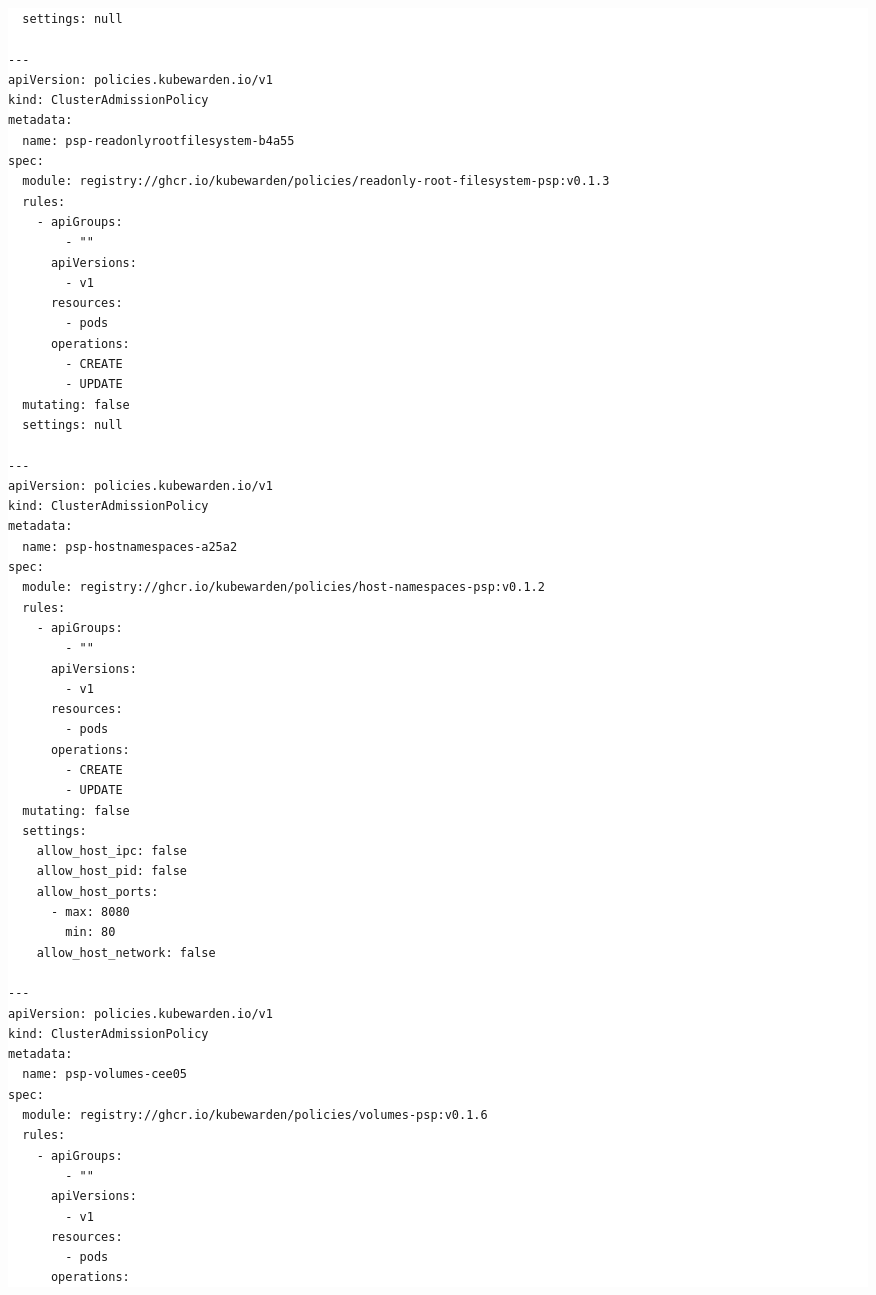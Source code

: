 ```console
  settings: null

---
apiVersion: policies.kubewarden.io/v1
kind: ClusterAdmissionPolicy
metadata:
  name: psp-readonlyrootfilesystem-b4a55
spec:
  module: registry://ghcr.io/kubewarden/policies/readonly-root-filesystem-psp:v0.1.3
  rules:
    - apiGroups:
        - ""
      apiVersions:
        - v1
      resources:
        - pods
      operations:
        - CREATE
        - UPDATE
  mutating: false
  settings: null

---
apiVersion: policies.kubewarden.io/v1
kind: ClusterAdmissionPolicy
metadata:
  name: psp-hostnamespaces-a25a2
spec:
  module: registry://ghcr.io/kubewarden/policies/host-namespaces-psp:v0.1.2
  rules:
    - apiGroups:
        - ""
      apiVersions:
        - v1
      resources:
        - pods
      operations:
        - CREATE
        - UPDATE
  mutating: false
  settings:
    allow_host_ipc: false
    allow_host_pid: false
    allow_host_ports:
      - max: 8080
        min: 80
    allow_host_network: false

---
apiVersion: policies.kubewarden.io/v1
kind: ClusterAdmissionPolicy
metadata:
  name: psp-volumes-cee05
spec:
  module: registry://ghcr.io/kubewarden/policies/volumes-psp:v0.1.6
  rules:
    - apiGroups:
        - ""
      apiVersions:
        - v1
      resources:
        - pods
      operations:
```